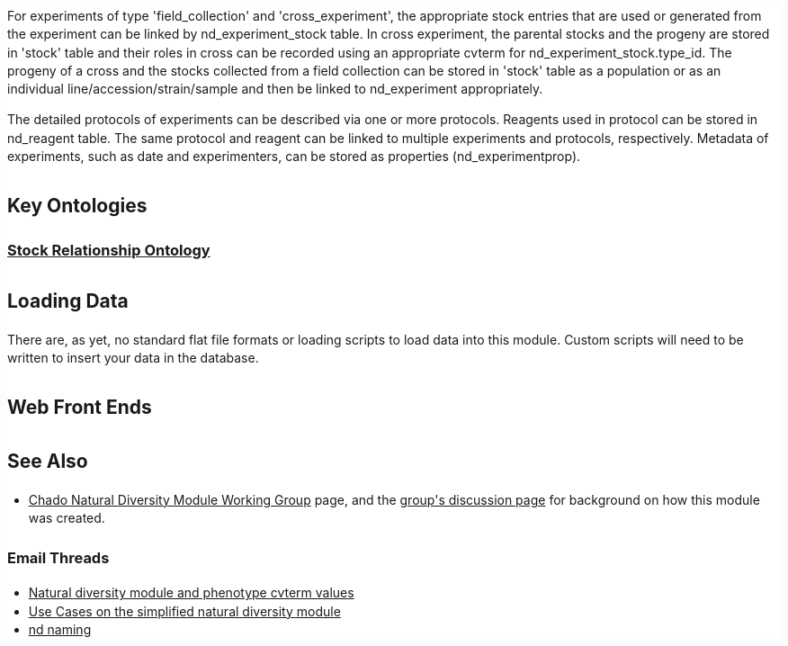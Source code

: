 
  
For experiments of type 'field_collection' and 'cross_experiment', the
appropriate stock entries that are used or generated from the experiment
can be linked by nd_experiment_stock table. In cross experiment, the
parental stocks and the progeny are stored in 'stock' table and their
roles in cross can be recorded using an appropriate cvterm for
nd_experiment_stock.type_id. The progeny of a cross and the stocks
collected from a field collection can be stored in 'stock' table as a
population or as an individual line/accession/strain/sample and then be
linked to nd_experiment appropriately.  
  

The detailed protocols of experiments can be described via one or more
protocols. Reagents used in protocol can be stored in nd_reagent table.
The same protocol and reagent can be linked to multiple experiments and
protocols, respectively. Metadata of experiments, such as date and
experimenters, can be stored as properties (nd_experimentprop).

## <span id="Key_Ontologies" class="mw-headline">Key Ontologies</span>

### <span id="Stock_Relationship_Ontology" class="mw-headline">[Stock Relationship Ontology](Stock_Relationship_Ontology "Stock Relationship Ontology")</span>

## <span id="Loading_Data" class="mw-headline">Loading Data</span>

There are, as yet, no standard flat file formats or loading scripts to
load data into this module. Custom scripts will need to be written to
insert your data in the database.

## <span id="Web_Front_Ends" class="mw-headline">Web Front Ends</span>

## <span id="See_Also" class="mw-headline">See Also</span>

- [Chado Natural Diversity Module Working
  Group](Chado_Natural_Diversity_Module_Working_Group "Chado Natural Diversity Module Working Group")
  page, and the [group's discussion
  page](Talk:Chado_Natural_Diversity_Module_Working_Group "Talk:Chado Natural Diversity Module Working Group")
  for background on how this module was created.

### <span id="Email_Threads" class="mw-headline">Email Threads</span>

- <a
  href="http://gmod.827538.n3.nabble.com/Natural-diversity-module-and-phenotype-cvterm-values-td829757.html#a829757#a829757"
  class="external text" rel="nofollow">Natural diversity module and
  phenotype cvterm values</a>
- <a
  href="http://gmod.827538.n3.nabble.com/Re-Gmod-schema-Use-Cases-on-the-simplified-natural-diversity-module-td815602.html#a840919#a840919"
  class="external text" rel="nofollow">Use Cases on the simplified natural
  diversity module</a>
- <a
  href="http://gmod.827538.n3.nabble.com/Re-nd-naming-td937709.html#a937709#a937709"
  class="external text" rel="nofollow">nd naming</a>
